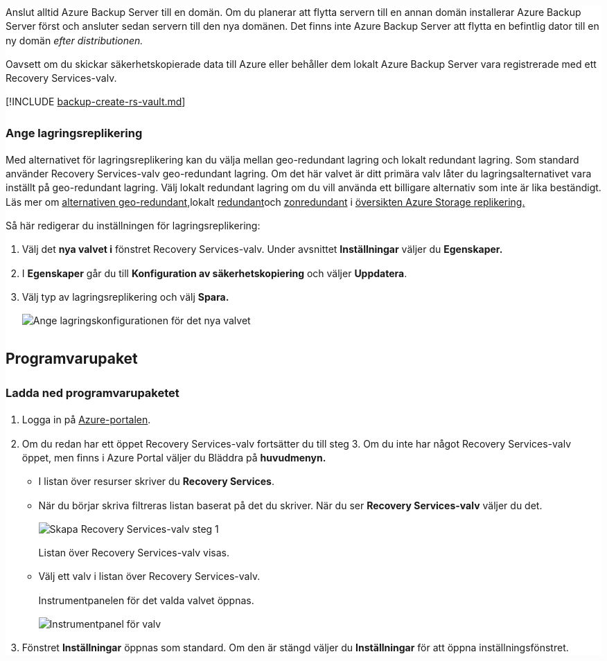 Anslut alltid Azure Backup Server till en domän. Om du planerar att flytta servern till en annan domän installerar Azure Backup Server först och ansluter sedan servern till den nya domänen. Det finns inte Azure Backup Server att flytta en befintlig dator till en ny domän *efter distributionen.*

Oavsett om du skickar säkerhetskopierade data till Azure eller behåller dem lokalt Azure Backup Server vara registrerade med ett Recovery Services-valv.

[!INCLUDE [backup-create-rs-vault.md](../../includes/backup-create-rs-vault.md)]

### <a name="set-storage-replication"></a>Ange lagringsreplikering

Med alternativet för lagringsreplikering kan du välja mellan geo-redundant lagring och lokalt redundant lagring. Som standard använder Recovery Services-valv geo-redundant lagring. Om det här valvet är ditt primära valv låter du lagringsalternativet vara inställt på geo-redundant lagring. Välj lokalt redundant lagring om du vill använda ett billigare alternativ som inte är lika beständigt. Läs mer om [alternativen geo-redundant,](../storage/common/storage-redundancy.md#geo-redundant-storage)lokalt [redundant](../storage/common/storage-redundancy.md#locally-redundant-storage)och [zonredundant](../storage/common/storage-redundancy.md#zone-redundant-storage) i [översikten Azure Storage replikering.](../storage/common/storage-redundancy.md)

Så här redigerar du inställningen för lagringsreplikering:

1. Välj det **nya valvet i** fönstret Recovery Services-valv. Under avsnittet **Inställningar** väljer du **Egenskaper.**
2. I **Egenskaper** går du till **Konfiguration av säkerhetskopiering** och väljer **Uppdatera**.

3. Välj typ av lagringsreplikering och välj **Spara.**

     ![Ange lagringskonfigurationen för det nya valvet](./media/backup-create-rs-vault/recovery-services-vault-backup-configuration.png)

## <a name="software-package"></a>Programvarupaket

### <a name="downloading-the-software-package"></a>Ladda ned programvarupaketet

1. Logga in på [Azure-portalen](https://portal.azure.com/).
2. Om du redan har ett öppet Recovery Services-valv fortsätter du till steg 3. Om du inte har något Recovery Services-valv öppet, men finns i Azure Portal väljer du Bläddra på **huvudmenyn.**

   * I listan över resurser skriver du **Recovery Services**.
   * När du börjar skriva filtreras listan baserat på det du skriver. När du ser **Recovery Services-valv** väljer du det.

     ![Skapa Recovery Services-valv steg 1](./media/backup-azure-microsoft-azure-backup/open-recovery-services-vault.png)

     Listan över Recovery Services-valv visas.
   * Välj ett valv i listan över Recovery Services-valv.

     Instrumentpanelen för det valda valvet öppnas.

     ![Instrumentpanel för valv](./media/backup-azure-microsoft-azure-backup/vault-dashboard.png)
3. Fönstret **Inställningar** öppnas som standard. Om den är stängd väljer du **Inställningar** för att öppna inställningsfönstret.
